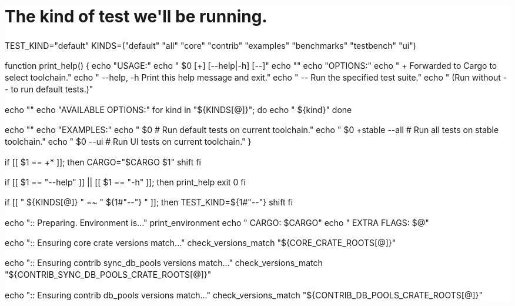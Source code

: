 # The kind of test we'll be running.
TEST_KIND="default"
KINDS=("default" "all" "core" "contrib" "examples" "benchmarks" "testbench" "ui")

function print_help() {
  echo "USAGE:"
  echo "  $0 [+<TOOLCHAIN>] [--help|-h] [--<TEST>]"
  echo ""
  echo "OPTIONS:"
  echo "  +<TOOLCHAIN>   Forwarded to Cargo to select toolchain."
  echo "  --help, -h     Print this help message and exit."
  echo "  --<TEST>       Run the specified test suite."
  echo "                 (Run without --<TEST> to run default tests.)"

  echo ""
  echo "AVAILABLE <TEST> OPTIONS:"
  for kind in "${KINDS[@]}"; do
    echo "  ${kind}"
  done

  echo ""
  echo "EXAMPLES:"
  echo "  $0                     # Run default tests on current toolchain."
  echo "  $0 +stable --all       # Run all tests on stable toolchain."
  echo "  $0 --ui                # Run UI tests on current toolchain."
}

if [[ $1 == +* ]]; then
  CARGO="$CARGO $1"
  shift
fi

if [[ $1 == "--help" ]] || [[ $1 == "-h" ]]; then
  print_help
  exit 0
fi

if [[ " ${KINDS[@]} " =~ " ${1#"--"} " ]]; then
  TEST_KIND=${1#"--"}
  shift
fi

echo ":: Preparing. Environment is..."
print_environment
echo "  CARGO: $CARGO"
echo "  EXTRA FLAGS: $@"

echo ":: Ensuring core crate versions match..."
check_versions_match "${CORE_CRATE_ROOTS[@]}"

echo ":: Ensuring contrib sync_db_pools versions match..."
check_versions_match "${CONTRIB_SYNC_DB_POOLS_CRATE_ROOTS[@]}"

echo ":: Ensuring contrib db_pools versions match..."
check_versions_match "${CONTRIB_DB_POOLS_CRATE_ROOTS[@]}"

